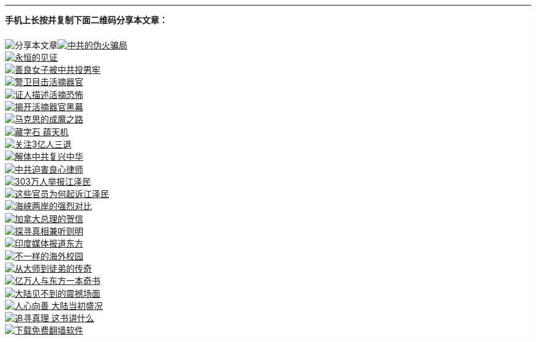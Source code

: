<hr>    <strong>手机上长按并复制下面二维码分享本文章：</strong><br><br><img src="https://chart.apis.google.com/chart?cht=qr&chs=240x240&choe=UTF-8&chld=M|2&chl=/gb/21/1/1/n12660724.md%231" title="分享本文章"></td><td valign=TOP><a href="/gb/16/1/21/n4622075.md?dfh#1" target="_blank"><img src="https://raw.githubusercontent.com/twauiy338/djy/master/gb/300/wei-f1.jpg" title="中共的伪火骗局"  alt="中共的伪火骗局"></a><br><a href="https://github.com/twauiy338/www/blob/master/README.md?dfh#9" target="_blank"><img src="https://raw.githubusercontent.com/twauiy338/djy/master/gb/300/yong-h.jpg" title="永恒的见证"  alt="永恒的见证"></a><br><a href="/gb/13/9/29/n3974789.md?dfh#1" target="_blank"><img src="https://raw.githubusercontent.com/twauiy338/djy/master/gb/300/shang-lnz.jpg" title="善良女子被中共投男牢"  alt="善良女子被中共投男牢"></a><br><a href="/gb/16/3/16/n4663449.md?dfh#1" target="_blank"><img src="https://raw.githubusercontent.com/twauiy338/djy/master/gb/300/huo-z3.jpg" title="警卫目击活摘器官"  alt="警卫目击活摘器官"></a><br><a href="/gb/16/8/7/n8177641.md?dfh#1" target="_blank"><img src="https://raw.githubusercontent.com/twauiy338/djy/master/gb/300/huo-z4.jpg" title="证人描述活摘恐怖"  alt="证人描述活摘恐怖"></a><br><a href="/gb/10/4/19/n2881569.md?dfh#1" target="_blank"><img src="https://raw.githubusercontent.com/twauiy338/djy/master/gb/300/huo-z1.jpg" title="揭开活摘器官黑幕"  alt="揭开活摘器官黑幕"></a><br><a href="/gb/10/11/7/n3077476.md?dfh#1" target="_blank"><img src="https://raw.githubusercontent.com/twauiy338/djy/master/gb/300/ma-ks.jpg" title="马克思的成魔之路"  alt="马克思的成魔之路"></a><br><a href="/gb/14/6/9/n4173977.md?dfh#1" target="_blank"><img src="https://raw.githubusercontent.com/twauiy338/djy/master/gb/300/chang-zs.jpg" title="藏字石 蕴天机"  alt="藏字石 蕴天机"></a><br><a href="/gb/18/5/10/n10381511.md?dfh#1" target="_blank"><img src="https://raw.githubusercontent.com/twauiy338/djy/master/gb/300/st1.jpg" title="关注3亿人三退"  alt="关注3亿人三退"></a><br><a href="/gb/18/3/21/n10237682.md?dfh#1" target="_blank"><img src="https://raw.githubusercontent.com/twauiy338/djy/master/gb/300/jie-t.jpg" title="解体中共复兴中华"  alt="解体中共复兴中华"></a><br><a href="/gb/9/2/9/n2422991.md?dfh#1" target="_blank"><img src="https://raw.githubusercontent.com/twauiy338/djy/master/gb/300/gao-zs.jpg" title="中共迫害良心律师"  alt="中共迫害良心律师"></a><br><a href="/gb/18/12/9/n10900044.md?dfh#1" target="_blank"><img src="https://raw.githubusercontent.com/twauiy338/djy/master/gb/300/sj1.jpg" title="303万人举报江泽民"  alt="303万人举报江泽民"></a><br><a href="/gb/18/8/28/n10672014.md?dfh#1" target="_blank"><img src="https://raw.githubusercontent.com/twauiy338/djy/master/gb/300/sj2.jpg" title="这些官员为何起诉江泽民"  alt="这些官员为何起诉江泽民"></a><br><a href="/gb/8/12/18/n2367165.md?dfh#1" target="_blank"><img src="https://raw.githubusercontent.com/twauiy338/djy/master/gb/300/liangan.jpg" title="海峡两岸的强烈对比"  alt="海峡两岸的强烈对比"></a><br><a href="/gb/15/12/10/n4593139.md?dfh#1" target="_blank"><img src="https://raw.githubusercontent.com/twauiy338/djy/master/gb/300/jia-ndzl.jpg" title="加拿大总理的贺信"  alt="加拿大总理的贺信"></a><br><a href="/gb/11/6/17/n3289382.md?dfh#1" target="_blank"><img src="https://raw.githubusercontent.com/twauiy338/djy/master/gb/300/xiao-wd.jpg" title="探寻真相兼听则明"  alt="探寻真相兼听则明"></a><br><a href="/gb/18/10/27/n10812623.md?dfh#1" target="_blank"><img src="https://raw.githubusercontent.com/twauiy338/djy/master/gb/300/yindu.jpg" title="印度媒体报道东方"  alt="印度媒体报道东方"></a><br><a href="/gb/18/6/9/n10469652.md?dfh#1" target="_blank"><img src="https://raw.githubusercontent.com/twauiy338/djy/master/gb/300/xie-j.jpg" title="不一样的海外校园"  alt="不一样的海外校园"></a><br><a href="/gb/7/4/5/n1669415.md?dfh#1" target="_blank"><img src="https://raw.githubusercontent.com/twauiy338/djy/master/gb/300/li-up.jpg" title="从大师到徒弟的传奇"  alt="从大师到徒弟的传奇"></a><br><a href="/gb/17/5/26/n9191512.md?dfh#1" target="_blank"><img src="https://raw.githubusercontent.com/twauiy338/djy/master/gb/300/zfl2.jpg" title="亿万人与东方一本奇书"  alt="亿万人与东方一本奇书"></a><br><a href="/gb/13/11/27/n4020290.md?dfh#1" target="_blank"><img src="https://raw.githubusercontent.com/twauiy338/djy/master/gb/300/zhen-h.jpg" title="大陆见不到的震撼场面"  alt="大陆见不到的震撼场面"></a><br><a href="/gb/15/7/17/n4482910.md?dfh#1" target="_blank"><img src="https://raw.githubusercontent.com/twauiy338/djy/master/gb/300/dalu-sk.jpg" title="人心向善 大陆当初盛况"  alt="人心向善 大陆当初盛况"></a><br><a href="/gb/19/1/5/n10955468.md?dfh#1" target="_blank"><img src="https://raw.githubusercontent.com/twauiy338/djy/master/gb/300/zfl1.jpg" title="追寻真理 这书讲什么"  alt="追寻真理 这书讲什么"></a><br><a href="https://github.com/bannedbook/fanqiang/wiki" target="_blank"><img src="https://raw.githubusercontent.com/twauiy338/djy/master/gb/300/fq1.jpg" title="下载免费翻墙软件"  alt="下载免费翻墙软件"></a><br></td></tr></table>